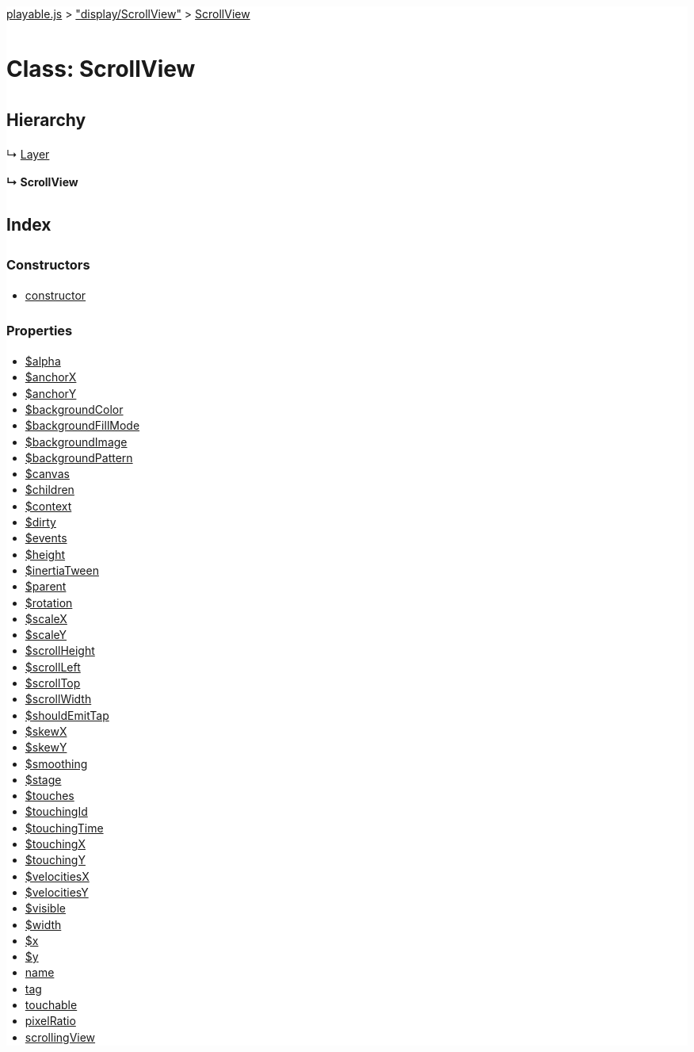 [playable.js](../README.md) > ["display/ScrollView"](../modules/_display_scrollview_.md) > [ScrollView](../classes/_display_scrollview_.scrollview.md)

# Class: ScrollView

## Hierarchy

↳  [Layer](_display_layer_.layer.md)

**↳ ScrollView**

## Index

### Constructors

* [constructor](_display_scrollview_.scrollview.md#constructor)

### Properties

* [$alpha](_display_scrollview_.scrollview.md#_alpha)
* [$anchorX](_display_scrollview_.scrollview.md#_anchorx)
* [$anchorY](_display_scrollview_.scrollview.md#_anchory)
* [$backgroundColor](_display_scrollview_.scrollview.md#_backgroundcolor)
* [$backgroundFillMode](_display_scrollview_.scrollview.md#_backgroundfillmode)
* [$backgroundImage](_display_scrollview_.scrollview.md#_backgroundimage)
* [$backgroundPattern](_display_scrollview_.scrollview.md#_backgroundpattern)
* [$canvas](_display_scrollview_.scrollview.md#_canvas)
* [$children](_display_scrollview_.scrollview.md#_children)
* [$context](_display_scrollview_.scrollview.md#_context)
* [$dirty](_display_scrollview_.scrollview.md#_dirty)
* [$events](_display_scrollview_.scrollview.md#_events)
* [$height](_display_scrollview_.scrollview.md#_height)
* [$inertiaTween](_display_scrollview_.scrollview.md#_inertiatween)
* [$parent](_display_scrollview_.scrollview.md#_parent)
* [$rotation](_display_scrollview_.scrollview.md#_rotation)
* [$scaleX](_display_scrollview_.scrollview.md#_scalex)
* [$scaleY](_display_scrollview_.scrollview.md#_scaley)
* [$scrollHeight](_display_scrollview_.scrollview.md#_scrollheight)
* [$scrollLeft](_display_scrollview_.scrollview.md#_scrollleft)
* [$scrollTop](_display_scrollview_.scrollview.md#_scrolltop)
* [$scrollWidth](_display_scrollview_.scrollview.md#_scrollwidth)
* [$shouldEmitTap](_display_scrollview_.scrollview.md#_shouldemittap)
* [$skewX](_display_scrollview_.scrollview.md#_skewx)
* [$skewY](_display_scrollview_.scrollview.md#_skewy)
* [$smoothing](_display_scrollview_.scrollview.md#_smoothing)
* [$stage](_display_scrollview_.scrollview.md#_stage)
* [$touches](_display_scrollview_.scrollview.md#_touches)
* [$touchingId](_display_scrollview_.scrollview.md#_touchingid)
* [$touchingTime](_display_scrollview_.scrollview.md#_touchingtime)
* [$touchingX](_display_scrollview_.scrollview.md#_touchingx)
* [$touchingY](_display_scrollview_.scrollview.md#_touchingy)
* [$velocitiesX](_display_scrollview_.scrollview.md#_velocitiesx)
* [$velocitiesY](_display_scrollview_.scrollview.md#_velocitiesy)
* [$visible](_display_scrollview_.scrollview.md#_visible)
* [$width](_display_scrollview_.scrollview.md#_width)
* [$x](_display_scrollview_.scrollview.md#_x)
* [$y](_display_scrollview_.scrollview.md#_y)
* [name](_display_scrollview_.scrollview.md#name)
* [tag](_display_scrollview_.scrollview.md#tag)
* [touchable](_display_scrollview_.scrollview.md#touchable)
* [pixelRatio](_display_scrollview_.scrollview.md#pixelratio)
* [scrollingView](_display_scrollview_.scrollview.md#scrollingview)
